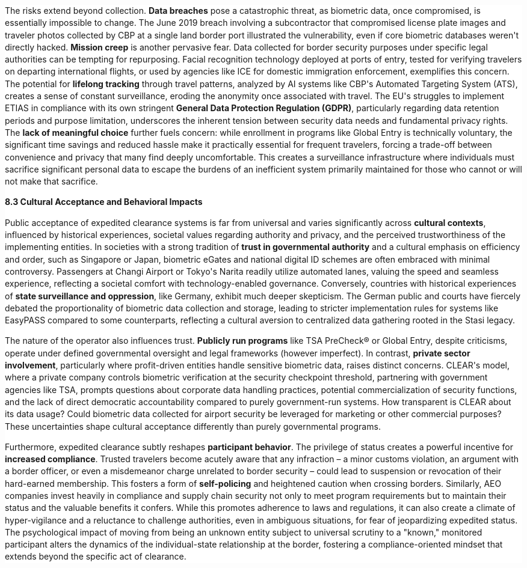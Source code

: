 The risks extend beyond collection. **Data breaches** pose a catastrophic threat, as biometric data, once compromised, is essentially impossible to change. The June 2019 breach involving a subcontractor that compromised license plate images and traveler photos collected by CBP at a single land border port illustrated the vulnerability, even if core biometric databases weren't directly hacked. **Mission creep** is another pervasive fear. Data collected for border security purposes under specific legal authorities can be tempting for repurposing. Facial recognition technology deployed at ports of entry, tested for verifying travelers on departing international flights, or used by agencies like ICE for domestic immigration enforcement, exemplifies this concern. The potential for **lifelong tracking** through travel patterns, analyzed by AI systems like CBP's Automated Targeting System (ATS), creates a sense of constant surveillance, eroding the anonymity once associated with travel. The EU's struggles to implement ETIAS in compliance with its own stringent **General Data Protection Regulation (GDPR)**, particularly regarding data retention periods and purpose limitation, underscores the inherent tension between security data needs and fundamental privacy rights. The **lack of meaningful choice** further fuels concern: while enrollment in programs like Global Entry is technically voluntary, the significant time savings and reduced hassle make it practically essential for frequent travelers, forcing a trade-off between convenience and privacy that many find deeply uncomfortable. This creates a surveillance infrastructure where individuals must sacrifice significant personal data to escape the burdens of an inefficient system primarily maintained for those who cannot or will not make that sacrifice.

**8.3 Cultural Acceptance and Behavioral Impacts**

Public acceptance of expedited clearance systems is far from universal and varies significantly across **cultural contexts**, influenced by historical experiences, societal values regarding authority and privacy, and the perceived trustworthiness of the implementing entities. In societies with a strong tradition of **trust in governmental authority** and a cultural emphasis on efficiency and order, such as Singapore or Japan, biometric eGates and national digital ID schemes are often embraced with minimal controversy. Passengers at Changi Airport or Tokyo's Narita readily utilize automated lanes, valuing the speed and seamless experience, reflecting a societal comfort with technology-enabled governance. Conversely, countries with historical experiences of **state surveillance and oppression**, like Germany, exhibit much deeper skepticism. The German public and courts have fiercely debated the proportionality of biometric data collection and storage, leading to stricter implementation rules for systems like EasyPASS compared to some counterparts, reflecting a cultural aversion to centralized data gathering rooted in the Stasi legacy.

The nature of the operator also influences trust. **Publicly run programs** like TSA PreCheck® or Global Entry, despite criticisms, operate under defined governmental oversight and legal frameworks (however imperfect). In contrast, **private sector involvement**, particularly where profit-driven entities handle sensitive biometric data, raises distinct concerns. CLEAR's model, where a private company controls biometric verification at the security checkpoint threshold, partnering with government agencies like TSA, prompts questions about corporate data handling practices, potential commercialization of security functions, and the lack of direct democratic accountability compared to purely government-run systems. How transparent is CLEAR about its data usage? Could biometric data collected for airport security be leveraged for marketing or other commercial purposes? These uncertainties shape cultural acceptance differently than purely governmental programs.

Furthermore, expedited clearance subtly reshapes **participant behavior**. The privilege of status creates a powerful incentive for **increased compliance**. Trusted travelers become acutely aware that any infraction – a minor customs violation, an argument with a border officer, or even a misdemeanor charge unrelated to border security – could lead to suspension or revocation of their hard-earned membership. This fosters a form of **self-policing** and heightened caution when crossing borders. Similarly, AEO companies invest heavily in compliance and supply chain security not only to meet program requirements but to maintain their status and the valuable benefits it confers. While this promotes adherence to laws and regulations, it can also create a climate of hyper-vigilance and a reluctance to challenge authorities, even in ambiguous situations, for fear of jeopardizing expedited status. The psychological impact of moving from being an unknown entity subject to universal scrutiny to a "known," monitored participant alters the dynamics of the individual-state relationship at the border, fostering a compliance-oriented mindset that extends beyond the specific act of clearance.
